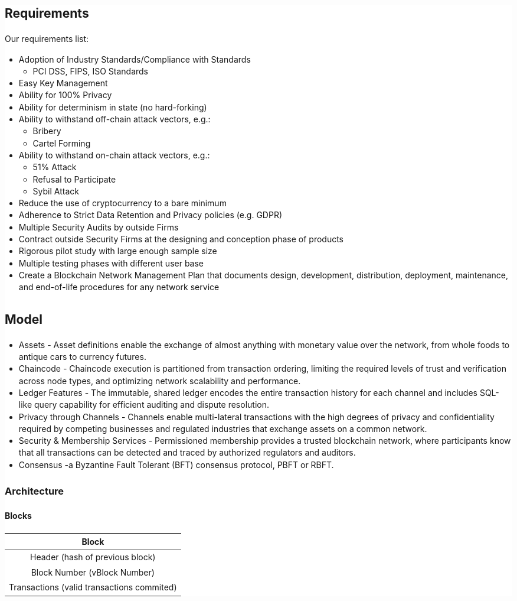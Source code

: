
## Requirements 

Our requirements list:


- Adoption of Industry Standards/Compliance with Standards 
  - PCI DSS, FIPS, ISO Standards
- Easy Key Management 
- Ability for 100% Privacy
- Ability for determinism in state (no hard-forking)
- Ability to withstand off-chain attack vectors, e.g.:
  - Bribery
  - Cartel Forming
- Ability to withstand on-chain attack vectors, e.g.:
  - 51% Attack
  - Refusal to Participate
  - Sybil Attack
- Reduce the use of cryptocurrency to a bare minimum 
- Adherence to Strict Data Retention and Privacy policies (e.g. GDPR)
- Multiple Security Audits by outside Firms
- Contract outside Security Firms at the designing and conception phase of products
- Rigorous pilot study with large enough sample size 
- Multiple testing phases with different user base
- Create a Blockchain Network Management Plan that documents design, development, distribution, deployment, maintenance, and end-of-life procedures for any network service

<paragraph >


## Model


- Assets - Asset definitions enable the exchange of almost anything with monetary value over the network, from whole foods to antique cars to currency futures.
- Chaincode - Chaincode execution is partitioned from transaction ordering, limiting the required levels of trust and verification across node types, and optimizing network scalability and performance.
- Ledger Features - The immutable, shared ledger encodes the entire transaction history for each channel and includes SQL-like query capability for efficient auditing and dispute resolution.
- Privacy through Channels - Channels enable multi-lateral transactions with the high degrees of privacy and confidentiality required by competing businesses and regulated industries that exchange assets on a common network.
- Security & Membership Services - Permissioned membership provides a trusted blockchain network, where participants know that all transactions can be detected and traced by authorized regulators and auditors.
- Consensus -a Byzantine Fault Tolerant (BFT) consensus protocol, PBFT or RBFT.

### Architecture

#### Blocks

|                    Block                   |
|:------------------------------------------:|
|       Header (hash of previous block)      |
|        Block Number (vBlock Number)        |
| Transactions (valid transactions commited) |

